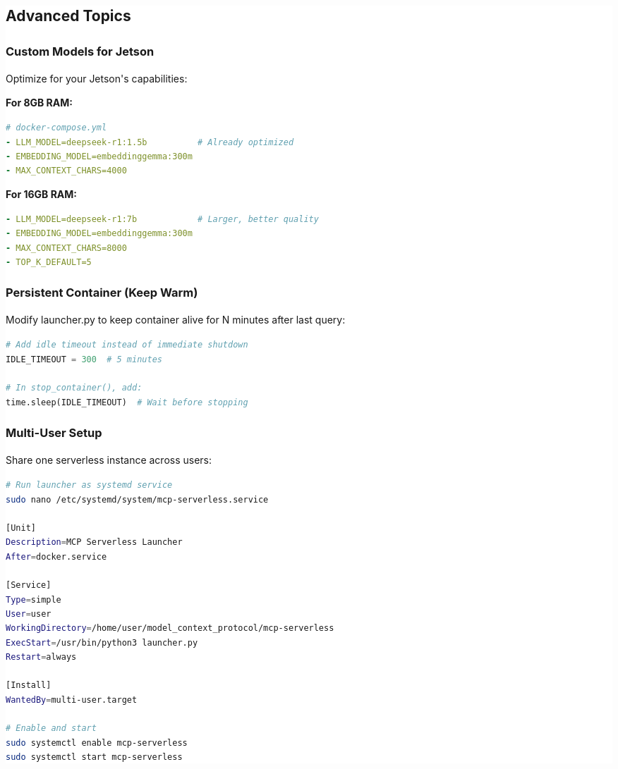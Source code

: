 
## Advanced Topics

### Custom Models for Jetson

Optimize for your Jetson's capabilities:

**For 8GB RAM:**
```yaml
# docker-compose.yml
- LLM_MODEL=deepseek-r1:1.5b          # Already optimized
- EMBEDDING_MODEL=embeddinggemma:300m
- MAX_CONTEXT_CHARS=4000
```

**For 16GB RAM:**
```yaml
- LLM_MODEL=deepseek-r1:7b            # Larger, better quality
- EMBEDDING_MODEL=embeddinggemma:300m
- MAX_CONTEXT_CHARS=8000
- TOP_K_DEFAULT=5
```

### Persistent Container (Keep Warm)

Modify launcher.py to keep container alive for N minutes after last query:

```python
# Add idle timeout instead of immediate shutdown
IDLE_TIMEOUT = 300  # 5 minutes

# In stop_container(), add:
time.sleep(IDLE_TIMEOUT)  # Wait before stopping
```

### Multi-User Setup

Share one serverless instance across users:

```bash
# Run launcher as systemd service
sudo nano /etc/systemd/system/mcp-serverless.service

[Unit]
Description=MCP Serverless Launcher
After=docker.service

[Service]
Type=simple
User=user
WorkingDirectory=/home/user/model_context_protocol/mcp-serverless
ExecStart=/usr/bin/python3 launcher.py
Restart=always

[Install]
WantedBy=multi-user.target

# Enable and start
sudo systemctl enable mcp-serverless
sudo systemctl start mcp-serverless
```
